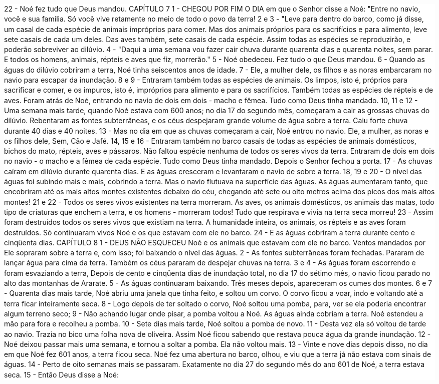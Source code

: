22 - Noé fez tudo que Deus mandou.
CAPÍTULO 7
1 - CHEGOU POR FIM O DIA em que o Senhor disse a Noé: "Entre no navio, você e sua família.
Só você vive retamente no meio de todo o povo da terra!
2 e 3 - "Leve para dentro do barco, como já disse, um casal de cada espécie de animais
impróprios para comer. Mas dos animais próprios para os sacrifícios e para alimento, leve sete
casais de cada um deles. Das aves também, sete casais de cada espécie. Assim todas as
espécies se reproduzirão, e poderão sobreviver ao dilúvio.
4 - "Daqui a uma semana vou fazer cair chuva durante quarenta dias e quarenta noites, sem
parar. E todos os homens, animais, répteis e aves que fiz, morrerão."
5 - Noé obedeceu. Fez tudo o que Deus mandou.
6 - Quando as águas do dilúvio cobriram a terra, Noé tinha seiscentos anos de idade.
7 - Ele, a mulher dele, os filhos e as noras embarcaram no navio para escapar da inundação.
8 e 9 - Entraram também todas as espécies de animais. Os limpos, isto é, próprios para
sacrificar e comer, e os impuros, isto é, impróprios para alimento e para os sacrifícios.
Também todas as espécies de répteis e de aves. Foram atrás de Noé, entrando no navio de
dois em dois - macho e fêmea. Tudo como Deus tinha mandado.
10, 11 e 12 - Uma semana mais tarde, quando Noé estava com 600 anos; no dia 17 do segundo mês, começaram a cair as grossas chuvas do dilúvio. Rebentaram as fontes
subterrâneas, e os céus despejaram grande volume de água sobre a terra. Caiu forte chuva
durante 40 dias e 40 noites.
13 - Mas no dia em que as chuvas começaram a cair, Noé entrou no navio. Ele, a mulher, as
noras e os filhos dele, Sem, Cão e Jafé.
14, 15 e 16 - Entraram também no barco casais de todas as espécies de animais domésticos,
bichos do mato, répteis, aves e pássaros. Não faltou espécie nenhuma de todos os seres vivos
da terra. Entraram de dois em dois no navio - o macho e a fêmea de cada espécie. Tudo como
Deus tinha mandado. Depois o Senhor fechou a porta.
17 - As chuvas caíram em dilúvio durante quarenta dias. E as águas cresceram e levantaram o
navio de sobre a terra.
18, 19 e 20 - O nível das águas foi subindo mais e mais, cobrindo a terra. Mas o navio flutuava
na superfície das águas. As águas aumentaram tanto, que encobriram até os mais altos
montes existentes debaixo do céu, chegando até sete ou oito metros acima dos picos dos mais
altos montes!
21 e 22 - Todos os seres vivos existentes na terra morreram. As aves, os animais domésticos,
os animais das matas, todo tipo de criaturas que enchem a terra, e os homens - morreram
todos! Tudo que respirava e vivia na terra seca morreu!
23 - Assim foram destruídos todos os seres vivos que existiam na terra. A humanidade inteira,
os animais, os répteis e as aves foram destruídos. Só continuaram vivos Noé e os que estavam
com ele no barco.
24 - E as águas cobriram a terra durante cento e cinqüenta dias.
CAPÍTULO 8
1 - DEUS NÃO ESQUECEU Noé e os animais que estavam com ele no barco. Ventos mandados
por Ele sopraram sobre a terra e, com isso; foi baixando o nível das águas.
2 - As fontes subterrâneas foram fechadas. Pararam de lançar água para cima da terra.
Também os céus pararam de despejar chuvas na terra.
3 e 4 - As águas foram escorrendo e foram esvaziando a terra, Depois de cento e cinqüenta
dias de inundação total, no dia 17 do sétimo mês, o navio ficou parado no alto das montanhas
de Ararate.
5 - As águas continuaram baixando. Três meses depois, apareceram os cumes dos montes.
6 e 7 - Quarenta dias mais tarde, Noé abriu uma janela que tinha feito, e soltou um corvo. O
corvo ficou a voar, indo e voltando até a terra ficar inteiramente seca.
8 - Logo depois de ter soltado o corvo, Noé soltou uma pomba, para, ver se ela poderia
encontrar algum terreno seco;
9 - Não achando lugar onde pisar, a pomba voltou a Noé. As águas ainda cobriam a terra. Noé
estendeu a mão para fora e recolheu a pomba.
10 - Sete dias mais tarde, Noé soltou a pomba de novo.
11 - Desta vez ela só voltou de tarde ao navio. Trazia no bico uma folha nova de oliveira.
Assim Noé ficou sabendo que restava pouca água da grande inundação.
12 - Noé deixou passar mais uma semana, e tornou a soltar a pomba. Ela não voltou mais.
13 - Vinte e nove dias depois disso, no dia em que Noé fez 601 anos, a terra ficou seca. Noé
fez uma abertura no barco, olhou, e viu que a terra já não estava com sinais de águas.
14 - Perto de oito semanas mais se passaram. Exatamente no dia 27 do segundo mês do ano
601 de Noé, a terra estava seca.
15 - Então Deus disse a Noé: